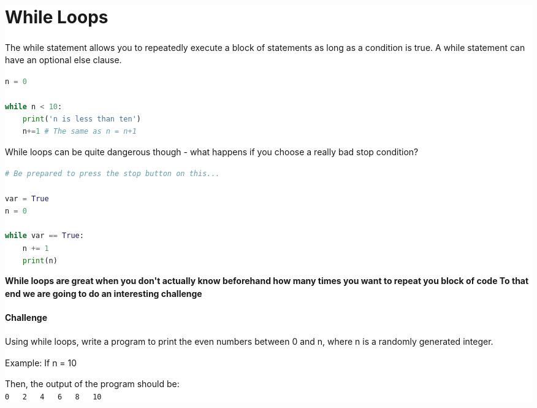 
```python

```

# While Loops

The while statement allows you to repeatedly execute a block of statements as long as a condition is true. A while statement can have an optional else clause.




```python
n = 0

while n < 10:
    print('n is less than ten')
    n+=1 # The same as n = n+1

```

While loops can be quite dangerous though - what happens if you choose a really bad stop condition?


```python
# Be prepared to press the stop button on this...

var = True
n = 0

while var == True:
    n += 1
    print(n)
```

**While loops are great when you don't actually know beforehand how many times you want to repeat you block of code To that end we are going to do an interesting challenge**

#### Challenge

Using while loops, write a program to print the even numbers between 0 and n, where n is a randomly generated integer.

Example:
If n = 10

Then, the output of the program should be:  
`
0  
2  
4  
6  
8  
10
`
